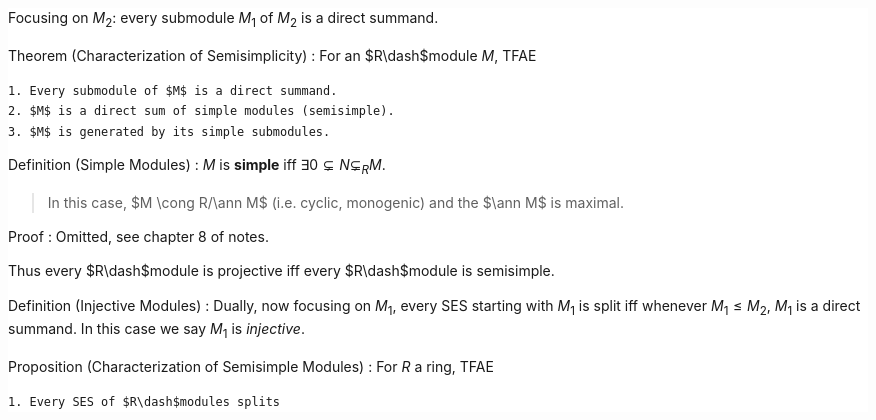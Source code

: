 Focusing on $M_2$: every submodule $M_1$ of $M_2$ is a direct summand.

Theorem (Characterization of Semisimplicity)
:   For an $R\dash$module $M$, TFAE

    1. Every submodule of $M$ is a direct summand.
    2. $M$ is a direct sum of simple modules (semisimple).
    3. $M$ is generated by its simple submodules.

Definition (Simple Modules)
: $M$ is **simple** iff $\exists 0 \subsetneq N \subsetneq_R M$.

> In this case, $M \cong R/\ann M$ (i.e. cyclic, monogenic) and the $\ann M$ is maximal.

Proof
: Omitted, see chapter 8 of notes.

Thus every $R\dash$module is projective iff every $R\dash$module is semisimple.

Definition (Injective Modules)
: Dually, now focusing on $M_1$, every SES starting with $M_1$ is split iff whenever $M_1 \leq M_2$, $M_1$ is a direct summand.
  In this case we say $M_1$ is *injective*.

Proposition (Characterization of Semisimple Modules)
:   For $R$ a ring, TFAE

    1. Every SES of $R\dash$modules splits
